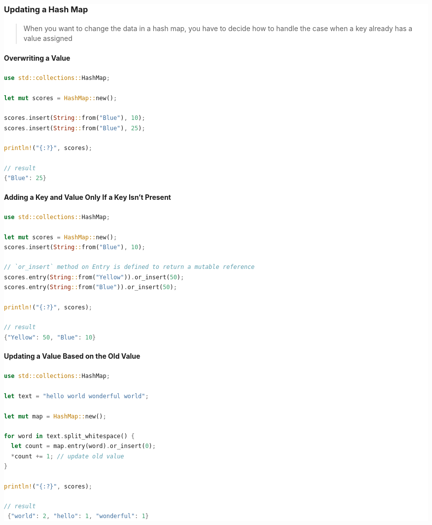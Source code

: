 ### Updating a Hash Map

> When you want to change the data in a hash map, you have to decide how to handle the case when a key already has a value assigned

#### Overwriting a Value

```rust
use std::collections::HashMap;

let mut scores = HashMap::new();

scores.insert(String::from("Blue"), 10);
scores.insert(String::from("Blue"), 25);

println!("{:?}", scores); 

// result
{"Blue": 25}
```

#### Adding a Key and Value Only If a Key Isn’t Present

```rust
use std::collections::HashMap;

let mut scores = HashMap::new();
scores.insert(String::from("Blue"), 10);

// `or_insert` method on Entry is defined to return a mutable reference
scores.entry(String::from("Yellow")).or_insert(50);
scores.entry(String::from("Blue")).or_insert(50);

println!("{:?}", scores);

// result
{"Yellow": 50, "Blue": 10}
```

#### Updating a Value Based on the Old Value

```rust
use std::collections::HashMap;

let text = "hello world wonderful world";

let mut map = HashMap::new();

for word in text.split_whitespace() {
  let count = map.entry(word).or_insert(0);
  *count += 1; // update old value
}

println!("{:?}", scores);

// result
 {"world": 2, "hello": 1, "wonderful": 1}
```
